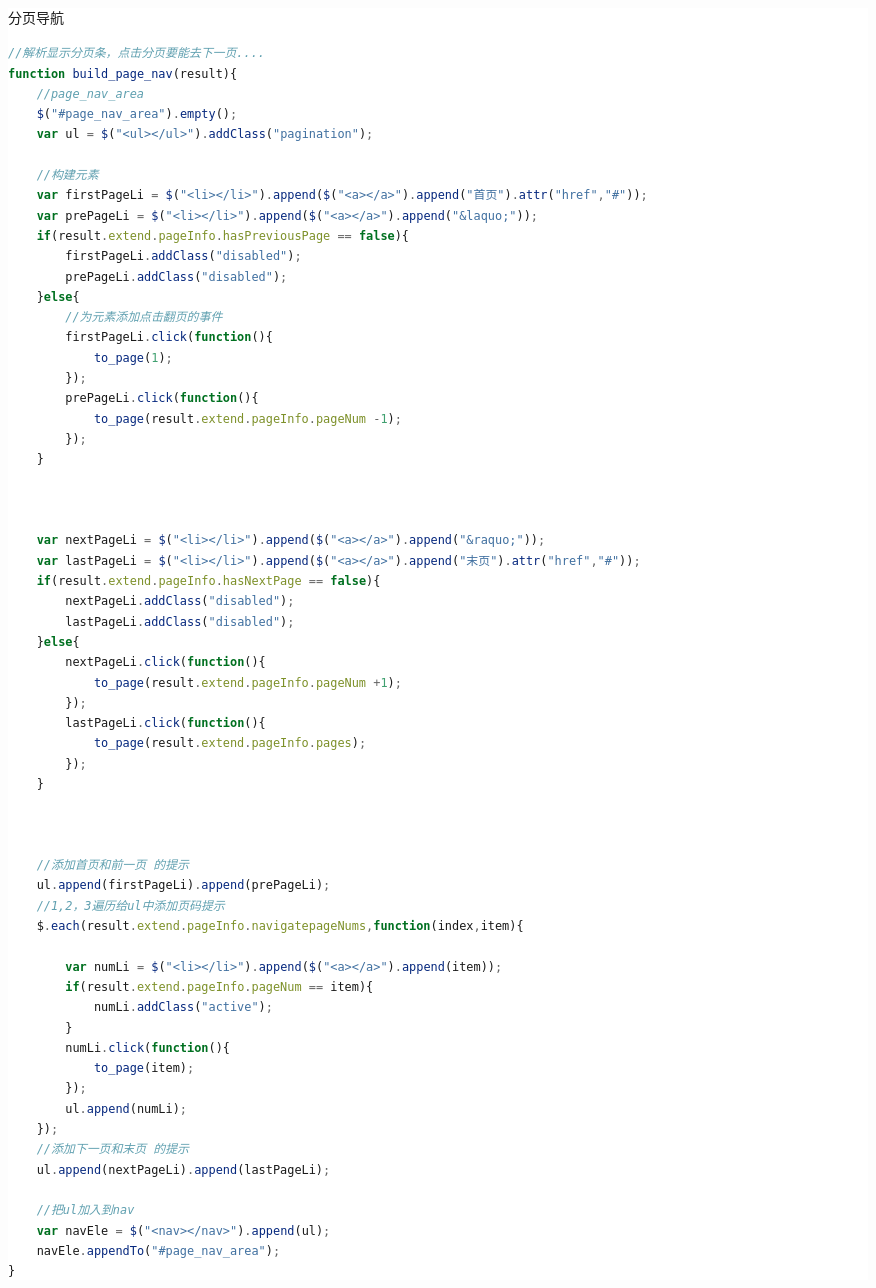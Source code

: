 分页导航

```js
//解析显示分页条，点击分页要能去下一页....
function build_page_nav(result){
	//page_nav_area
	$("#page_nav_area").empty();
	var ul = $("<ul></ul>").addClass("pagination");
	
	//构建元素
	var firstPageLi = $("<li></li>").append($("<a></a>").append("首页").attr("href","#"));
	var prePageLi = $("<li></li>").append($("<a></a>").append("&laquo;"));
	if(result.extend.pageInfo.hasPreviousPage == false){
		firstPageLi.addClass("disabled");
		prePageLi.addClass("disabled");
	}else{
		//为元素添加点击翻页的事件
		firstPageLi.click(function(){
			to_page(1);
		});
		prePageLi.click(function(){
			to_page(result.extend.pageInfo.pageNum -1);
		});
	}
	
	
	
	var nextPageLi = $("<li></li>").append($("<a></a>").append("&raquo;"));
	var lastPageLi = $("<li></li>").append($("<a></a>").append("末页").attr("href","#"));
	if(result.extend.pageInfo.hasNextPage == false){
		nextPageLi.addClass("disabled");
		lastPageLi.addClass("disabled");
	}else{
		nextPageLi.click(function(){
			to_page(result.extend.pageInfo.pageNum +1);
		});
		lastPageLi.click(function(){
			to_page(result.extend.pageInfo.pages);
		});
	}
	
	
	
	//添加首页和前一页 的提示
	ul.append(firstPageLi).append(prePageLi);
	//1,2，3遍历给ul中添加页码提示
	$.each(result.extend.pageInfo.navigatepageNums,function(index,item){
		
		var numLi = $("<li></li>").append($("<a></a>").append(item));
		if(result.extend.pageInfo.pageNum == item){
			numLi.addClass("active");
		}
		numLi.click(function(){
			to_page(item);
		});
		ul.append(numLi);
	});
	//添加下一页和末页 的提示
	ul.append(nextPageLi).append(lastPageLi);
	
	//把ul加入到nav
	var navEle = $("<nav></nav>").append(ul);
	navEle.appendTo("#page_nav_area");
}
```